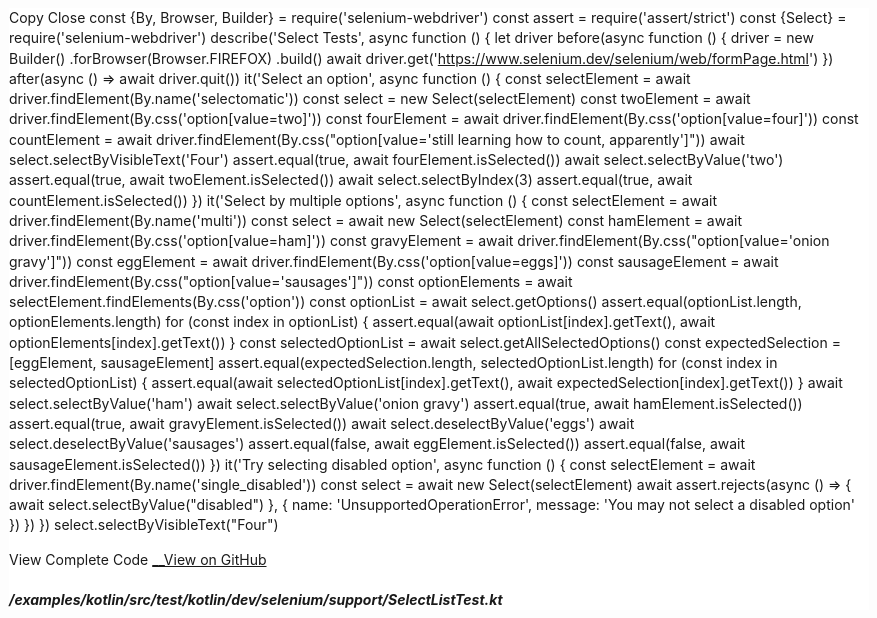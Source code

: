 Copy  Close               const {By, Browser, Builder} = require('selenium-webdriver')     const assert = require('assert/strict')     const {Select} = require('selenium-webdriver')               describe('Select Tests', async function () {       let driver            before(async function () {         driver = new Builder()           .forBrowser(Browser.FIREFOX)           .build()         await driver.get('https://www.selenium.dev/selenium/web/formPage.html')       })            after(async () => await driver.quit())            it('Select an option', async function () {         const selectElement = await driver.findElement(By.name('selectomatic'))         const select = new Select(selectElement)              const twoElement = await driver.findElement(By.css('option[value=two]'))         const fourElement = await driver.findElement(By.css('option[value=four]'))         const countElement = await driver.findElement(By.css("option[value='still learning how to count, apparently']"))              await select.selectByVisibleText('Four')         assert.equal(true, await fourElement.isSelected())              await select.selectByValue('two')         assert.equal(true, await twoElement.isSelected())              await select.selectByIndex(3)         assert.equal(true, await countElement.isSelected())       })            it('Select by multiple options', async function () {         const selectElement = await driver.findElement(By.name('multi'))         const select = await new Select(selectElement)              const hamElement = await driver.findElement(By.css('option[value=ham]'))         const gravyElement = await driver.findElement(By.css("option[value='onion gravy']"))         const eggElement = await driver.findElement(By.css('option[value=eggs]'))         const sausageElement = await driver.findElement(By.css("option[value='sausages']"))              const optionElements = await selectElement.findElements(By.css('option'))         const optionList = await select.getOptions()         assert.equal(optionList.length, optionElements.length)         for (const index in optionList) {           assert.equal(await optionList[index].getText(), await optionElements[index].getText())         }              const selectedOptionList = await select.getAllSelectedOptions()         const expectedSelection = [eggElement, sausageElement]         assert.equal(expectedSelection.length, selectedOptionList.length)         for (const index in selectedOptionList) {           assert.equal(await selectedOptionList[index].getText(), await expectedSelection[index].getText())         }              await select.selectByValue('ham')         await select.selectByValue('onion gravy')         assert.equal(true, await hamElement.isSelected())         assert.equal(true, await gravyElement.isSelected())              await select.deselectByValue('eggs')         await select.deselectByValue('sausages')         assert.equal(false, await eggElement.isSelected())         assert.equal(false, await sausageElement.isSelected())       })            it('Try selecting disabled option', async function () {         const selectElement = await driver.findElement(By.name('single_disabled'))         const select = await new Select(selectElement)              await assert.rejects(async () => {           await select.selectByValue("disabled")         }, {           name: 'UnsupportedOperationError',           message: 'You may not select a disabled option'         })       })     })                   select.selectByVisibleText("Four")

View Complete Code [__View on GitHub](https://github.com/SeleniumHQ/seleniumhq.github.io/blob/trunk//examples/kotlin/src/test/kotlin/dev/selenium/support/SelectListTest.kt#L27)

##### /examples/kotlin/src/test/kotlin/dev/selenium/support/SelectListTest.kt
